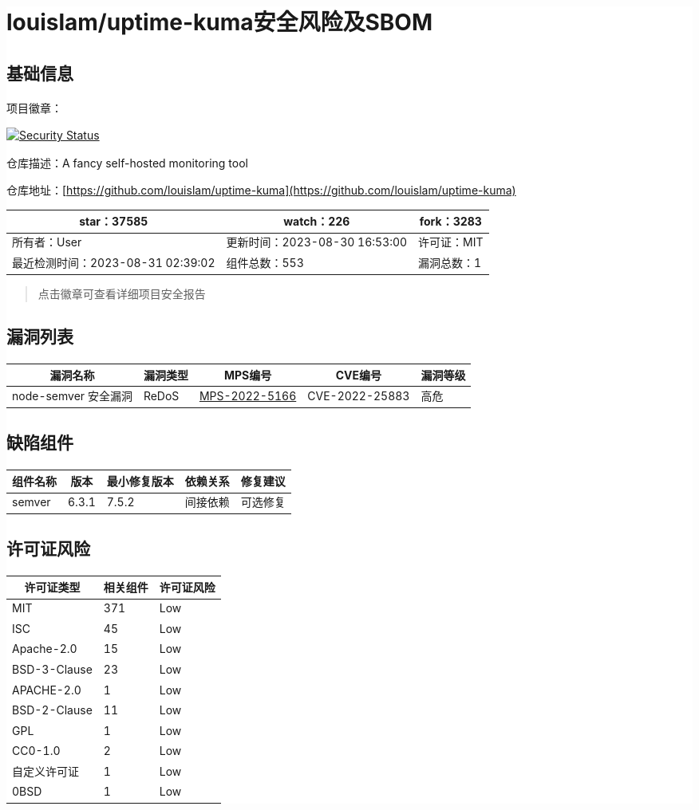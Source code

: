# louislam/uptime-kuma安全风险及SBOM

## 基础信息

项目徽章：

[![Security Status](https://www.murphysec.com/platform3/v31/badge/1696955569935310848.svg)](https://www.murphysec.com/console/report/1692967697880338432/1696955569935310848)

仓库描述：A fancy self-hosted monitoring tool

仓库地址：[https://github.com/louislam/uptime-kuma](https://github.com/louislam/uptime-kuma)

| star：37585 | watch：226 | fork：3283 |
| ----------- | -------------- | ------------ |
| 所有者：User | 更新时间：2023-08-30 16:53:00 | 许可证：MIT |
| 最近检测时间：2023-08-31 02:39:02 | 组件总数：553 | 漏洞总数：1 |

> 点击徽章可查看详细项目安全报告



## 漏洞列表

| 漏洞名称 | 漏洞类型 | MPS编号 | CVE编号 | 漏洞等级 |
| ------- | ------ | ------- | ------ | ----- |
|node-semver 安全漏洞|ReDoS|[MPS-2022-5166](https://www.oscs1024.com/hd/MPS-2022-5166)|CVE-2022-25883|高危|




## 缺陷组件

| 组件名称 | 版本 | 最小修复版本 | 依赖关系 | 修复建议 |
| -------- | ---- | ------------ | -------- | -------- |
|semver|6.3.1|7.5.2|间接依赖|可选修复|C:0|H:1|M:0|L:0|




## 许可证风险

| 许可证类型 | 相关组件 | 许可证风险 |
| ---------- | -------- | ---------- |
|MIT|371|Low|
|ISC|45|Low|
|Apache-2.0|15|Low|
|BSD-3-Clause|23|Low|
|APACHE-2.0|1|Low|
|BSD-2-Clause|11|Low|
|GPL|1|Low|
|CC0-1.0|2|Low|
|自定义许可证|1|Low|
|0BSD|1|Low|
